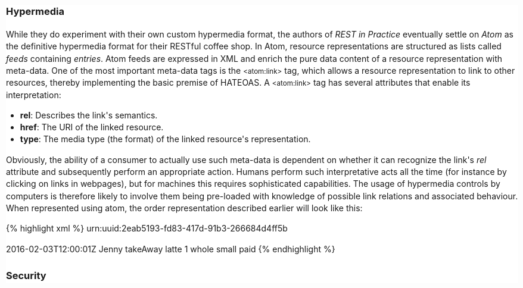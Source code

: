 ### Hypermedia

While they do experiment with their own custom hypermedia format, the authors of *REST in Practice* eventually settle on *Atom* as the definitive hypermedia format for their RESTful coffee shop.  In Atom, resource representations are structured as lists called *feeds* containing *entries*.  Atom feeds are expressed in XML and enrich the pure data content of a resource representation with meta-data.  One of the most important meta-data tags is the <small>&lt;atom:link></small> tag, which allows a resource representation to link to other resources, thereby implementing the basic premise of HATEOAS.  A <small>&lt;atom:link></small> tag has several attributes that enable its interpretation:

+ **rel**: Describes the link's semantics.
+ **href**: The URI of the linked resource.
+ **type**: The media type (the format) of the linked resource's representation.

Obviously, the ability of a consumer to actually use such meta-data is dependent on whether it can recognize the link's *rel* attribute and subsequently perform an appropriate action.  Humans perform such interpretative acts all the time (for instance by clicking on links in webpages), but for machines this requires sophisticated capabilities.  The usage of hypermedia controls by computers is therefore likely to involve them being pre-loaded with knowledge of possible link relations and associated behaviour.  When represented using atom, the order representation described earlier will look like this:

{% highlight xml %}
<entry xmlns="http://www.w3.org/2005/Atom">
  <id>urn:uuid:2eab5193-fd83-417d-91b3-266684d4ff5b</id>
  <title type="text">order</title>
  <updated>2016-02-03T12:00:01Z</updated>
  <author>
    <name>Jenny</name>
  </author>
  <link rel="self"
        href="http://restbucks.com/order/1234"/>
  <link rel="payment"
        href="http://restbucks.com/payment"
        type="application/vnd.restbucks+xml" />
  <content type="application/vnd.restbucks+xml">
    <order xmlns="http://schemas.restbucks.com/order">
      <location>takeAway</location>
      <items>
        <item>
          <name>latte</name>
          <quantity>1</quantity>
          <milk>whole</milk>
          <size>small</size>
        </item>
      </items>
      <status>paid</status>
    </order>
  </content>
</entry>
{% endhighlight %}

### Security
